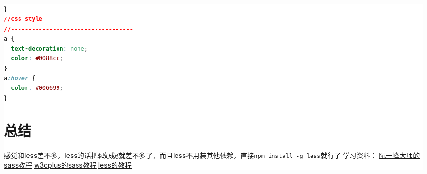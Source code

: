 ``` css
}
//css style
//-----------------------------------
a {
  text-decoration: none;
  color: #0088cc;
}
a:hover {
  color: #006699;
}
```
# 总结
感觉和less差不多，less的话把`$`改成`@`就差不多了，而且less不用装其他依赖，直接`npm install -g less`就行了
学习资料：
[阮一峰大师的sass教程](http://www.ruanyifeng.com/blog/2012/06/sass.html)
[w3cplus的sass教程](http://www.w3cplus.com/sassguide/)
[less的教程](http://www.1024i.com/demo/less/)
